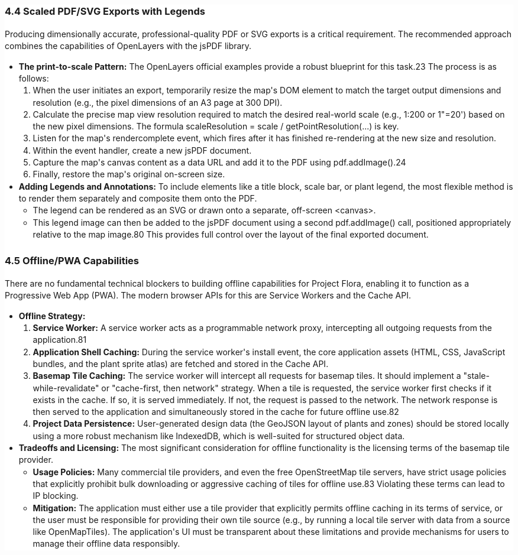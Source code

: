 ### **4.4 Scaled PDF/SVG Exports with Legends**

Producing dimensionally accurate, professional-quality PDF or SVG exports is a critical requirement. The recommended approach combines the capabilities of OpenLayers with the jsPDF library.

* **The print-to-scale Pattern:** The OpenLayers official examples provide a robust blueprint for this task.23 The process is as follows:  
  1. When the user initiates an export, temporarily resize the map's DOM element to match the target output dimensions and resolution (e.g., the pixel dimensions of an A3 page at 300 DPI).  
  2. Calculate the precise map view resolution required to match the desired real-world scale (e.g., 1:200 or 1"=20') based on the new pixel dimensions. The formula scaleResolution \= scale / getPointResolution(...) is key.  
  3. Listen for the map's rendercomplete event, which fires after it has finished re-rendering at the new size and resolution.  
  4. Within the event handler, create a new jsPDF document.  
  5. Capture the map's canvas content as a data URL and add it to the PDF using pdf.addImage().24  
  6. Finally, restore the map's original on-screen size.  
* **Adding Legends and Annotations:** To include elements like a title block, scale bar, or plant legend, the most flexible method is to render them separately and composite them onto the PDF.  
  * The legend can be rendered as an SVG or drawn onto a separate, off-screen \<canvas\>.  
  * This legend image can then be added to the jsPDF document using a second pdf.addImage() call, positioned appropriately relative to the map image.80 This provides full control over the layout of the final exported document.

### **4.5 Offline/PWA Capabilities**

There are no fundamental technical blockers to building offline capabilities for Project Flora, enabling it to function as a Progressive Web App (PWA). The modern browser APIs for this are Service Workers and the Cache API.

* **Offline Strategy:**  
  1. **Service Worker:** A service worker acts as a programmable network proxy, intercepting all outgoing requests from the application.81  
  2. **Application Shell Caching:** During the service worker's install event, the core application assets (HTML, CSS, JavaScript bundles, and the plant sprite atlas) are fetched and stored in the Cache API.  
  3. **Basemap Tile Caching:** The service worker will intercept all requests for basemap tiles. It should implement a "stale-while-revalidate" or "cache-first, then network" strategy. When a tile is requested, the service worker first checks if it exists in the cache. If so, it is served immediately. If not, the request is passed to the network. The network response is then served to the application and simultaneously stored in the cache for future offline use.82  
  4. **Project Data Persistence:** User-generated design data (the GeoJSON layout of plants and zones) should be stored locally using a more robust mechanism like IndexedDB, which is well-suited for structured object data.  
* **Tradeoffs and Licensing:** The most significant consideration for offline functionality is the licensing terms of the basemap tile provider.  
  * **Usage Policies:** Many commercial tile providers, and even the free OpenStreetMap tile servers, have strict usage policies that explicitly prohibit bulk downloading or aggressive caching of tiles for offline use.83 Violating these terms can lead to IP blocking.  
  * **Mitigation:** The application must either use a tile provider that explicitly permits offline caching in its terms of service, or the user must be responsible for providing their own tile source (e.g., by running a local tile server with data from a source like OpenMapTiles). The application's UI must be transparent about these limitations and provide mechanisms for users to manage their offline data responsibly.
